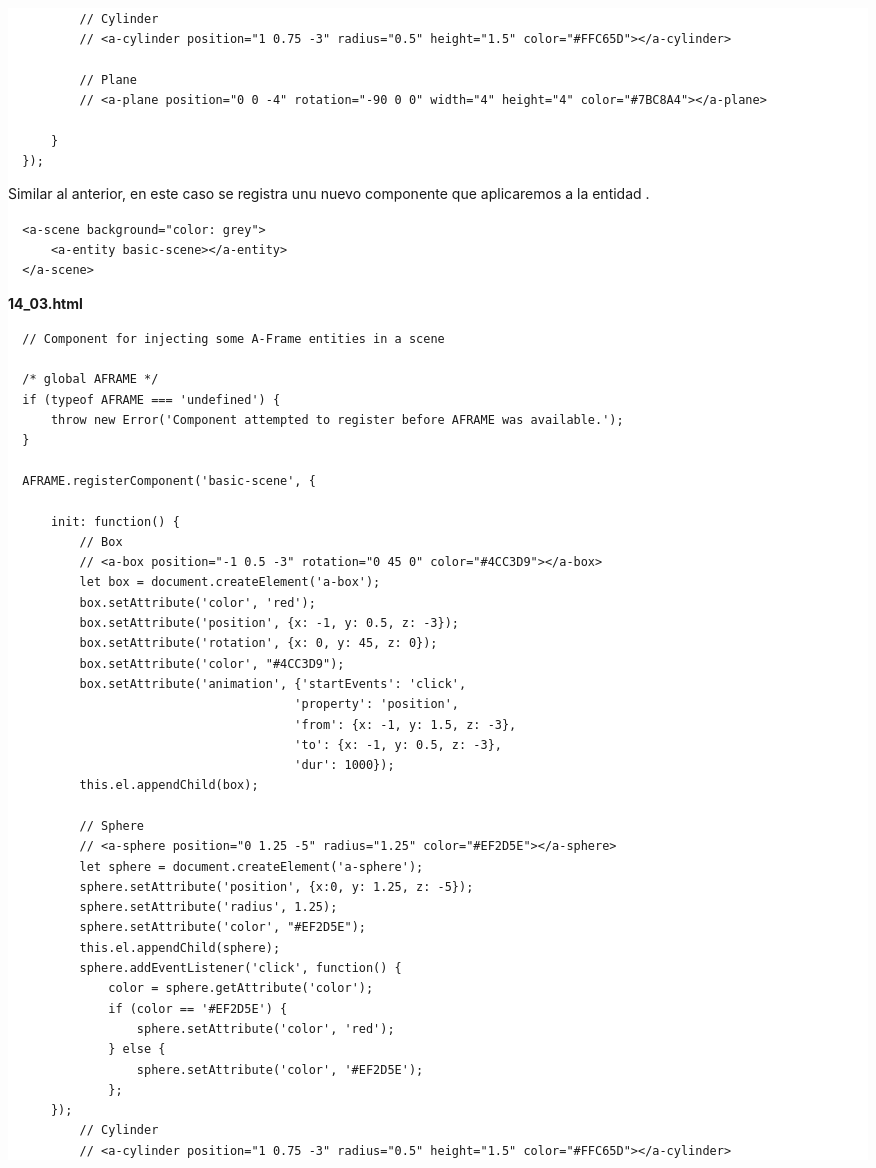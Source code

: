               // Cylinder
              // <a-cylinder position="1 0.75 -3" radius="0.5" height="1.5" color="#FFC65D"></a-cylinder>

              // Plane
              // <a-plane position="0 0 -4" rotation="-90 0 0" width="4" height="4" color="#7BC8A4"></a-plane>

          }
      });

Similar al anterior, en este caso se registra unu nuevo componente que aplicaremos a la entidad .

      <a-scene background="color: grey">
          <a-entity basic-scene></a-entity>
      </a-scene>

**14_03.html**

      // Component for injecting some A-Frame entities in a scene

      /* global AFRAME */
      if (typeof AFRAME === 'undefined') {
          throw new Error('Component attempted to register before AFRAME was available.');
      }

      AFRAME.registerComponent('basic-scene', {

          init: function() {
              // Box
              // <a-box position="-1 0.5 -3" rotation="0 45 0" color="#4CC3D9"></a-box>
              let box = document.createElement('a-box');
              box.setAttribute('color', 'red');
              box.setAttribute('position', {x: -1, y: 0.5, z: -3});
              box.setAttribute('rotation', {x: 0, y: 45, z: 0});
              box.setAttribute('color', "#4CC3D9");
              box.setAttribute('animation', {'startEvents': 'click',
                                            'property': 'position',
                                            'from': {x: -1, y: 1.5, z: -3},
                                            'to': {x: -1, y: 0.5, z: -3},
                                            'dur': 1000});
              this.el.appendChild(box); 

              // Sphere
              // <a-sphere position="0 1.25 -5" radius="1.25" color="#EF2D5E"></a-sphere>
              let sphere = document.createElement('a-sphere');
              sphere.setAttribute('position', {x:0, y: 1.25, z: -5});
              sphere.setAttribute('radius', 1.25);
              sphere.setAttribute('color', "#EF2D5E");
              this.el.appendChild(sphere);
              sphere.addEventListener('click', function() {
                  color = sphere.getAttribute('color');
                  if (color == '#EF2D5E') {
                      sphere.setAttribute('color', 'red');
                  } else {
                      sphere.setAttribute('color', '#EF2D5E');
                  };
          });
              // Cylinder
              // <a-cylinder position="1 0.75 -3" radius="0.5" height="1.5" color="#FFC65D"></a-cylinder>
